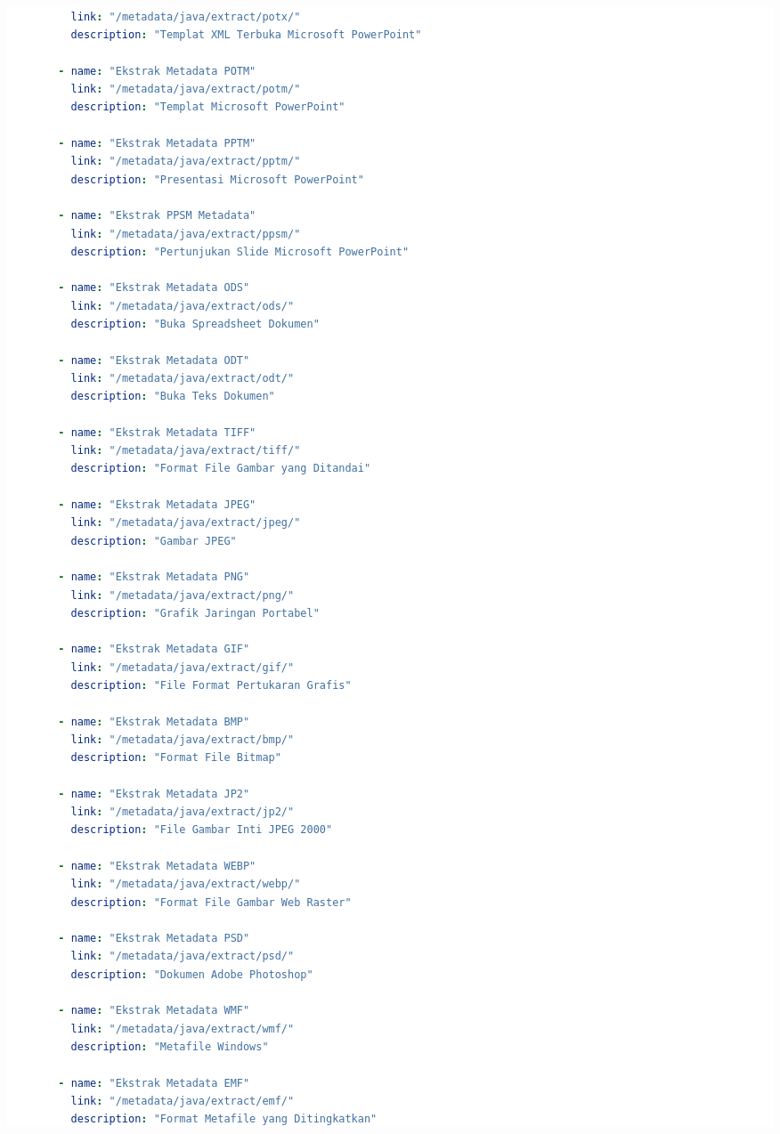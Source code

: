 ```yaml
          link: "/metadata/java/extract/potx/"
          description: "Templat XML Terbuka Microsoft PowerPoint"

        - name: "Ekstrak Metadata POTM"
          link: "/metadata/java/extract/potm/"
          description: "Templat Microsoft PowerPoint"

        - name: "Ekstrak Metadata PPTM"
          link: "/metadata/java/extract/pptm/"
          description: "Presentasi Microsoft PowerPoint"

        - name: "Ekstrak PPSM Metadata"
          link: "/metadata/java/extract/ppsm/"
          description: "Pertunjukan Slide Microsoft PowerPoint"

        - name: "Ekstrak Metadata ODS"
          link: "/metadata/java/extract/ods/"
          description: "Buka Spreadsheet Dokumen"

        - name: "Ekstrak Metadata ODT"
          link: "/metadata/java/extract/odt/"
          description: "Buka Teks Dokumen"

        - name: "Ekstrak Metadata TIFF"
          link: "/metadata/java/extract/tiff/"
          description: "Format File Gambar yang Ditandai"

        - name: "Ekstrak Metadata JPEG"
          link: "/metadata/java/extract/jpeg/"
          description: "Gambar JPEG"

        - name: "Ekstrak Metadata PNG"
          link: "/metadata/java/extract/png/"
          description: "Grafik Jaringan Portabel"

        - name: "Ekstrak Metadata GIF"
          link: "/metadata/java/extract/gif/"
          description: "File Format Pertukaran Grafis"

        - name: "Ekstrak Metadata BMP"
          link: "/metadata/java/extract/bmp/"
          description: "Format File Bitmap"

        - name: "Ekstrak Metadata JP2"
          link: "/metadata/java/extract/jp2/"
          description: "File Gambar Inti JPEG 2000"

        - name: "Ekstrak Metadata WEBP"
          link: "/metadata/java/extract/webp/"
          description: "Format File Gambar Web Raster"

        - name: "Ekstrak Metadata PSD"
          link: "/metadata/java/extract/psd/"
          description: "Dokumen Adobe Photoshop"

        - name: "Ekstrak Metadata WMF"
          link: "/metadata/java/extract/wmf/"
          description: "Metafile Windows"

        - name: "Ekstrak Metadata EMF"
          link: "/metadata/java/extract/emf/"
          description: "Format Metafile yang Ditingkatkan"

```